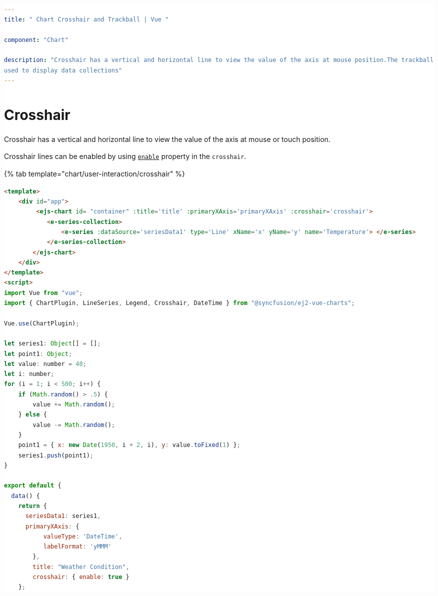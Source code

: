 ```yaml
---
title: " Chart Crosshair and Trackball | Vue "

component: "Chart"

description: "Crosshair has a vertical and horizontal line to view the value of the axis at mouse position.The trackball used to display data collections"
---
```


# Crosshair

Crosshair has a vertical and horizontal line to view the value of the axis at mouse or touch position.

Crosshair lines can be enabled by using [`enable`](../api/chart/crosshairSettings/#enable) property in the `crosshair`.

{% tab template="chart/user-interaction/crosshair" %}

```html
<template>
    <div id="app">
         <ejs-chart id= "container" :title='title' :primaryXAxis='primaryXAxis' :crosshair='crosshair'>
            <e-series-collection>
                <e-series :dataSource='seriesData1' type='Line' xName='x' yName='y' name='Temperature'> </e-series>
            </e-series-collection>
        </ejs-chart>
    </div>
</template>
<script>
import Vue from "vue";
import { ChartPlugin, LineSeries, Legend, Crosshair, DateTime } from "@syncfusion/ej2-vue-charts";

Vue.use(ChartPlugin);

let series1: Object[] = [];
let point1: Object;
let value: number = 40;
let i: number;
for (i = 1; i < 500; i++) {
    if (Math.random() > .5) {
        value += Math.random();
    } else {
        value -= Math.random();
    }
    point1 = { x: new Date(1950, i + 2, i), y: value.toFixed(1) };
    series1.push(point1);
}

export default {
  data() {
    return {
      seriesData1: series1,
      primaryXAxis: {
           valueType: 'DateTime',
           labelFormat: 'yMMM'
        },
        title: "Weather Condition",
        crosshair: { enable: true }
    };
```